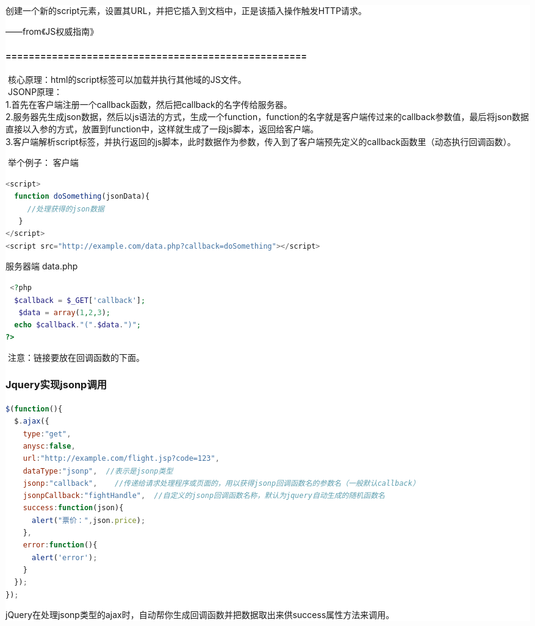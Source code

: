   创建一个新的script元素，设置其URL，并把它插入到文档中，正是该插入操作触发HTTP请求。  
  
  ——from《JS权威指南》
  
 #### ====================================================
  核心原理：html的script标签可以加载并执行其他域的JS文件。  
  JSONP原理：  
  1.首先在客户端注册一个callback函数，然后把callback的名字传给服务器。  
  2.服务器先生成json数据，然后以js语法的方式，生成一个function，function的名字就是客户端传过来的callback参数值，最后将json数据直接以入参的方式，放置到function中，这样就生成了一段js脚本，返回给客户端。  
  3.客户端解析script标签，并执行返回的js脚本，此时数据作为参数，传入到了客户端预先定义的callback函数里（动态执行回调函数）。  
  
  举个例子：
  客户端
  ```javascript
  <script>
    function doSomething(jsonData){
      //处理获得的json数据
    }
  </script>
  <script src="http://example.com/data.php?callback=doSomething"></script>
  ```
服务器端 data.php
  ```php
  <?php
    $callback = $_GET['callback'];
    $data = array(1,2,3);
    echo $callback."(".$data.")";
  ?>
  ```
  注意：链接要放在回调函数的下面。
  
### Jquery实现jsonp调用

```javascript
$(function(){
  $.ajax({
    type:"get",
    anysc:false,
    url:"http://example.com/flight.jsp?code=123",
    dataType:"jsonp",  //表示是jsonp类型
    jsonp:"callback",    //传递给请求处理程序或页面的，用以获得jsonp回调函数名的参数名（一般默认callback）
    jsonpCallback:"fightHandle",  //自定义的jsonp回调函数名称，默认为jquery自动生成的随机函数名
    success:function(json){
      alert("票价：",json.price);
    },
    error:function(){
      alert('error');
    }
  });
});
```
jQuery在处理jsonp类型的ajax时，自动帮你生成回调函数并把数据取出来供success属性方法来调用。
